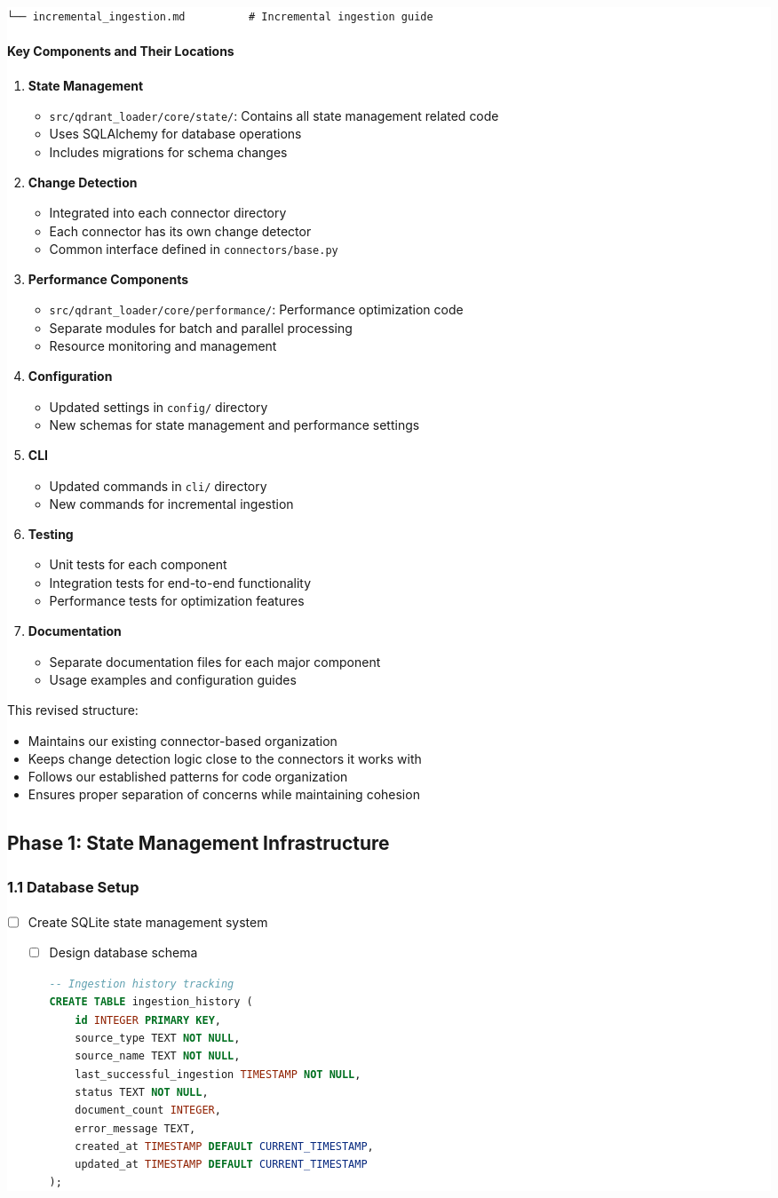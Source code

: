 ```text
└── incremental_ingestion.md          # Incremental ingestion guide
```

#### Key Components and Their Locations

1. **State Management**
   - `src/qdrant_loader/core/state/`: Contains all state management related code
   - Uses SQLAlchemy for database operations
   - Includes migrations for schema changes

2. **Change Detection**
   - Integrated into each connector directory
   - Each connector has its own change detector
   - Common interface defined in `connectors/base.py`

3. **Performance Components**
   - `src/qdrant_loader/core/performance/`: Performance optimization code
   - Separate modules for batch and parallel processing
   - Resource monitoring and management

4. **Configuration**
   - Updated settings in `config/` directory
   - New schemas for state management and performance settings

5. **CLI**
   - Updated commands in `cli/` directory
   - New commands for incremental ingestion

6. **Testing**
   - Unit tests for each component
   - Integration tests for end-to-end functionality
   - Performance tests for optimization features

7. **Documentation**
   - Separate documentation files for each major component
   - Usage examples and configuration guides

This revised structure:
- Maintains our existing connector-based organization
- Keeps change detection logic close to the connectors it works with
- Follows our established patterns for code organization
- Ensures proper separation of concerns while maintaining cohesion

## Phase 1: State Management Infrastructure

### 1.1 Database Setup

- [ ] Create SQLite state management system
  - [ ] Design database schema

    ```sql
    -- Ingestion history tracking
    CREATE TABLE ingestion_history (
        id INTEGER PRIMARY KEY,
        source_type TEXT NOT NULL,
        source_name TEXT NOT NULL,
        last_successful_ingestion TIMESTAMP NOT NULL,
        status TEXT NOT NULL,
        document_count INTEGER,
        error_message TEXT,
        created_at TIMESTAMP DEFAULT CURRENT_TIMESTAMP,
        updated_at TIMESTAMP DEFAULT CURRENT_TIMESTAMP
    );
